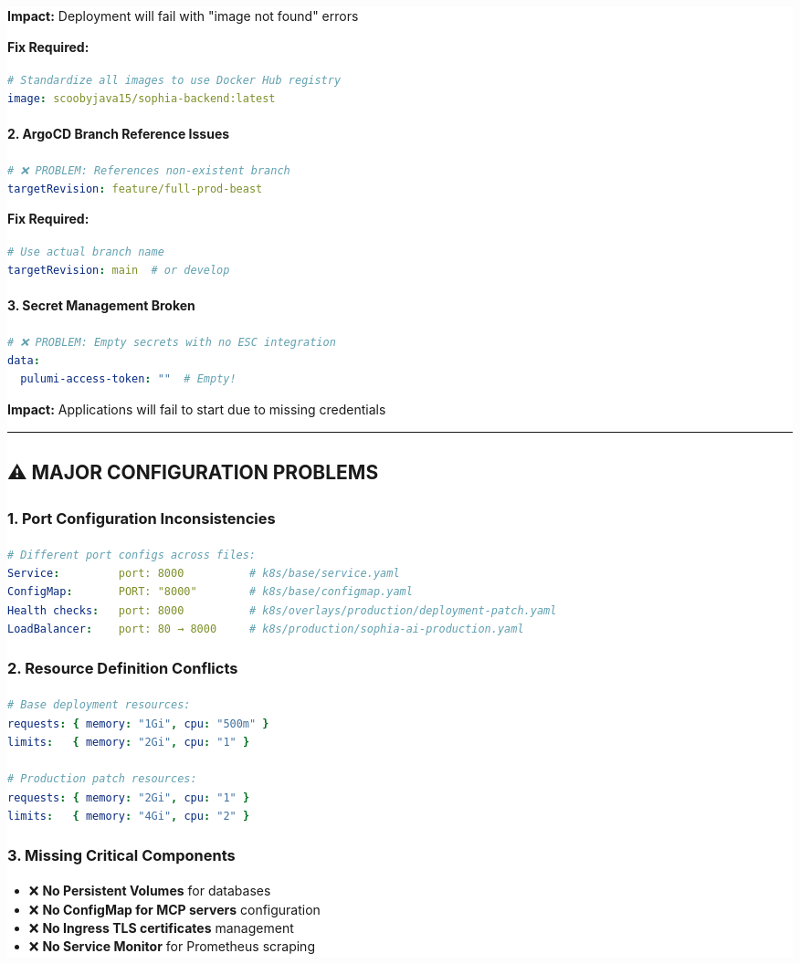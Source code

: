 **Impact:** Deployment will fail with "image not found" errors

**Fix Required:**
```yaml
# Standardize all images to use Docker Hub registry
image: scoobyjava15/sophia-backend:latest
```

#### 2. **ArgoCD Branch Reference Issues**
```yaml
# ❌ PROBLEM: References non-existent branch
targetRevision: feature/full-prod-beast
```

**Fix Required:**
```yaml
# Use actual branch name
targetRevision: main  # or develop
```

#### 3. **Secret Management Broken**
```yaml
# ❌ PROBLEM: Empty secrets with no ESC integration
data:
  pulumi-access-token: ""  # Empty!
```

**Impact:** Applications will fail to start due to missing credentials

---

## ⚠️ **MAJOR CONFIGURATION PROBLEMS**

### 1. **Port Configuration Inconsistencies**
```yaml
# Different port configs across files:
Service:         port: 8000          # k8s/base/service.yaml
ConfigMap:       PORT: "8000"        # k8s/base/configmap.yaml
Health checks:   port: 8000          # k8s/overlays/production/deployment-patch.yaml
LoadBalancer:    port: 80 → 8000     # k8s/production/sophia-ai-production.yaml
```

### 2. **Resource Definition Conflicts**
```yaml
# Base deployment resources:
requests: { memory: "1Gi", cpu: "500m" }
limits:   { memory: "2Gi", cpu: "1" }

# Production patch resources:
requests: { memory: "2Gi", cpu: "1" }
limits:   { memory: "4Gi", cpu: "2" }
```

### 3. **Missing Critical Components**
- ❌ **No Persistent Volumes** for databases
- ❌ **No ConfigMap for MCP servers** configuration
- ❌ **No Ingress TLS certificates** management
- ❌ **No Service Monitor** for Prometheus scraping
